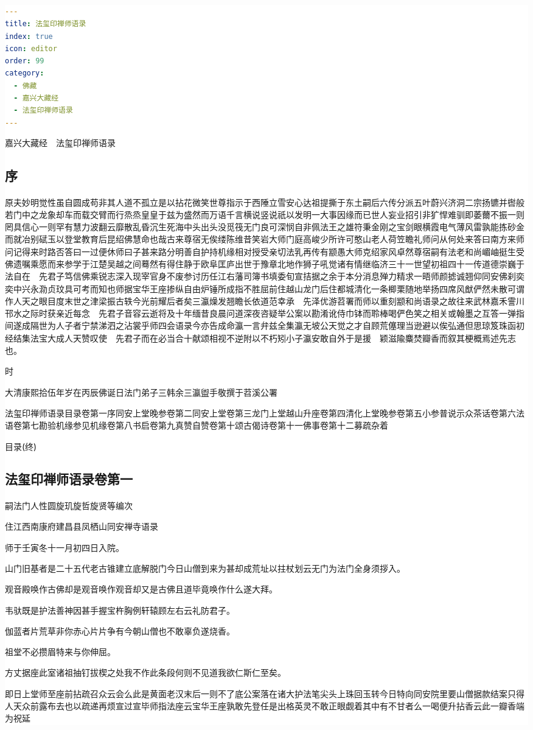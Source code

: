 ```yaml
---
title: 法玺印禅师语录
index: true
icon: editor
order: 99
category:
  - 佛藏
  - 嘉兴大藏经
  - 法玺印禅师语录
---
```


嘉兴大藏经　法玺印禅师语录  

## 序  

原夫妙明觉性虽自圆成苟非其人道不孤立是以拈花微笑世尊指示于西陲立雪安心达祖提撕于东土嗣后六传分派五叶蔚兴济洞二宗扬镳并辔般若门中之龙象却车而载交臂而行烝烝皇皇于兹为盛然而万语千言横说竖说祇以发明一大事因缘而已世人妄业招引非犷悍难驯即萎薾不振一则罔具信心一则罕有慧力波翻云靡散乱昏沉生死海中头出头没觅筏无门良可深悯自非佩法王之雄符秉金刚之宝剑眼横霞电气薄风雷孰能拣砂金而就冶别碔玉以登堂教育后昆绍佛慧命也哉古来尊宿无俟缕陈维昔笑岩大师门庭高峻少所许可憨山老人荷笠瞻礼师问从何处来答曰南方来师问记得来时路否答曰一过便休师曰子甚来路分明善自护持机缘相对授受亲切法乳再传有颛愚大师克绍家风卓然尊宿嗣有法老和尚嵋岫挺生受佛遗嘱乘愿而来参学于江楚吴越之间蓦然有得住静于欧阜匡庐出世于豫章北地作狮子吼觉诸有情继临济三十一世望初祖四十一传道德崇巍于法自在　先君子笃信佛乘锐志深入现宰官身不废参讨历任江右藩司簿书填委旬宣拮据之余于本分消息殚力精求一晤师颜摅诚翘仰同安佛刹奕奕中兴永泐贞玟具可考而知也师据宝华王座掺纵自由炉锤所成指不胜屈前住越山龙门后住都城清化一条楖栗随地举扬四席风猷俨然未散可谓作人天之眼目度末世之津梁振古轶今光前耀后者矣三瀛燥发翘瞻长依道范幸承　先泽优游苕署而师以重刻颛和尚语录之故往来武林嘉禾霅川邗水之际时获亲近每念　先君子音容云逝将及十年缅昔良晨问道深夜咨疑举公案以勘淆讹侍巾钵而聆棒喝俨色笑之相关或翰墨之互答一弹指间遂成隔世为人子者宁禁涕泗之沾裳乎师四会语录今亦告成命瀛一言弁兹全集瀛无坡公天觉之才自顾荒僿理当逊避以俟弘通但思琼笈珠函初经结集法宝大成人天赞叹使　先君子而在必当合十献颂相视不逆附以不朽矧小子瀛安敢自外于是援　颖滋隃麋焚瓣香而叙其梗概焉述先志也。  

时  

大清康熙拾伍年岁在丙辰佛诞日法门弟子三韩余三瀛盥手敬撰于苕溪公署  

法玺印禅师语录目录卷第一序同安上堂晚参卷第二同安上堂卷第三龙门上堂越山升座卷第四清化上堂晚参卷第五小参普说示众茶话卷第六法语卷第七勘验机缘参见机缘卷第八书启卷第九真赞自赞卷第十颂古偈诗卷第十一佛事卷第十二募疏杂着  

目录(终)  

## 法玺印禅师语录卷第一

嗣法门人性圆旋玑旋哲旋贤等编次  

住江西南康府建昌县凤栖山同安禅寺语录  

师于壬寅冬十一月初四日入院。  

山门旧基者是二十五代老古锥建立底解脱门今日山僧到来为甚却成荒址以拄杖划云无门为法门全身须拶入。  

观音殿唤作古佛却是观音唤作观音却又是古佛且道毕竟唤作什么遂大拜。  

韦驮既是护法善神因甚手握宝杵胸例轩辕顾左右云礼防君子。  

伽蓝者片荒草非你赤心片片争有今朝山僧也不敢辜负遂烧香。  

祖堂不必攒眉特来与你伸屈。  

方丈据座此室诸祖抽钉拔楔之处我不作此条段何则不见道我欲仁斯仁至矣。  

即日上堂师至座前拈疏召众云会么此是黄面老汉末后一则不了底公案落在诸大护法笔尖头上珠回玉转今日特向同安院里要山僧据款结案只得人天众前露布去也以疏递再烦宣过宣毕师指法座云宝华王座孰敢先登任是出格英灵不敢正眼觑着其中有不甘者么一喝便升拈香云此一瓣香端为祝延  
